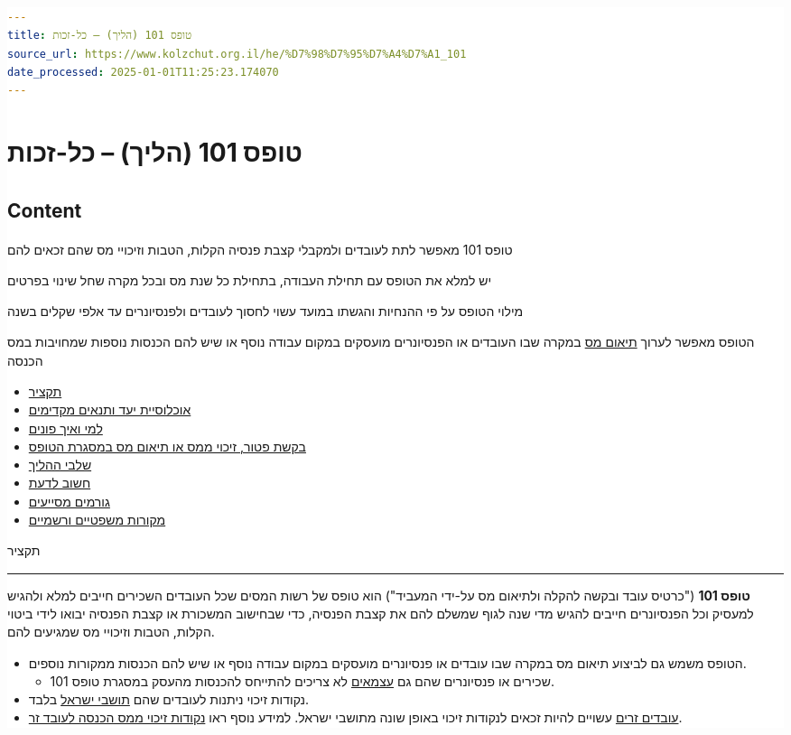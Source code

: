 ```yaml
---
title: טופס 101 (הליך) – כל-זכות
source_url: https://www.kolzchut.org.il/he/%D7%98%D7%95%D7%A4%D7%A1_101
date_processed: 2025-01-01T11:25:23.174070
---
```

# טופס 101 (הליך) – כל-זכות

## Content
טופס 101 מאפשר לתת לעובדים ולמקבלי קצבת פנסיה הקלות, הטבות וזיכויי מס שהם זכאים להם

יש למלא את הטופס עם תחילת העבודה, בתחילת כל שנת מס ובכל מקרה שחל שינוי בפרטים

מילוי הטופס על פי ההנחיות והגשתו במועד עשוי לחסוך לעובדים ולפנסיונרים עד אלפי שקלים בשנה

הטופס מאפשר לערוך [תיאום מס](/he/%D7%AA%D7%99%D7%90%D7%95%D7%9D_%D7%9E%D7%A1_%D7%94%D7%9B%D7%A0%D7%A1%D7%94 "תיאום מס הכנסה") במקרה שבו העובדים או הפנסיונרים מועסקים במקום עבודה נוסף או שיש להם הכנסות נוספות שמחויבות במס הכנסה

*   [תקציר](#.D7.AA.D7.A7.D7.A6.D7.99.D7.A8)
*   [אוכלוסיית יעד ותנאים מקדימים](#.D7.90.D7.95.D7.9B.D7.9C.D7.95.D7.A1.D7.99.D7.99.D7.AA_.D7.99.D7.A2.D7.93_.D7.95.D7.AA.D7.A0.D7.90.D7.99.D7.9D_.D7.9E.D7.A7.D7.93.D7.99.D7.9E.D7.99.D7.9D)
*   [למי ואיך פונים](#.D7.9C.D7.9E.D7.99_.D7.95.D7.90.D7.99.D7.9A_.D7.A4.D7.95.D7.A0.D7.99.D7.9D)
*   [בקשת פטור, זיכוי ממס או תיאום מס במסגרת הטופס](#.D7.91.D7.A7.D7.A9.D7.AA_.D7.A4.D7.98.D7.95.D7.A8.2C_.D7.96.D7.99.D7.9B.D7.95.D7.99_.D7.9E.D7.9E.D7.A1_.D7.90.D7.95_.D7.AA.D7.99.D7.90.D7.95.D7.9D_.D7.9E.D7.A1_.D7.91.D7.9E.D7.A1.D7.92.D7.A8.D7.AA_.D7.94.D7.98.D7.95.D7.A4.D7.A1)
*   [שלבי ההליך](#.D7.A9.D7.9C.D7.91.D7.99_.D7.94.D7.94.D7.9C.D7.99.D7.9A)
*   [חשוב לדעת](#.D7.97.D7.A9.D7.95.D7.91_.D7.9C.D7.93.D7.A2.D7.AA)
*   [גורמים מסייעים](#.D7.92.D7.95.D7.A8.D7.9E.D7.99.D7.9D_.D7.9E.D7.A1.D7.99.D7.99.D7.A2.D7.99.D7.9D)
*   [מקורות משפטיים ורשמיים](#.D7.9E.D7.A7.D7.95.D7.A8.D7.95.D7.AA_.D7.9E.D7.A9.D7.A4.D7.98.D7.99.D7.99.D7.9D_.D7.95.D7.A8.D7.A9.D7.9E.D7.99.D7.99.D7.9D)

תקציר
- ----

**טופס 101** ("כרטיס עובד ובקשה להקלה ולתיאום מס על-ידי המעביד") הוא טופס של רשות המסים שכל העובדים השכירים חייבים למלא ולהגיש למעסיק וכל הפנסיונרים חייבים להגיש מדי שנה לגוף שמשלם להם את קצבת הפנסיה, כדי שבחישוב המשכורת או קצבת הפנסיה יבואו לידי ביטוי הקלות, הטבות וזיכויי מס שמגיעים להם.

*   הטופס משמש גם לביצוע תיאום מס במקרה שבו עובדים או פנסיונרים מועסקים במקום עבודה נוסף או שיש להם הכנסות ממקורות נוספים.
    *   שכירים או פנסיונרים שהם גם [עצמאים](/he/%D7%A2%D7%95%D7%91%D7%93%D7%99%D7%9D_%D7%A2%D7%A6%D7%9E%D7%90%D7%99%D7%9D "עובדים עצמאים") לא צריכים להתייחס להכנסות מהעסק במסגרת טופס 101.
*   נקודות זיכוי ניתנות לעובדים שהם [תושבי ישראל](/he/%D7%AA%D7%95%D7%A9%D7%91_%D7%99%D7%A9%D7%A8%D7%90%D7%9C "תושב ישראל") בלבד.
*   [עובדים זרים](/he/%D7%A2%D7%95%D7%91%D7%93%D7%99%D7%9D_%D7%96%D7%A8%D7%99%D7%9D "עובדים זרים") עשויים להיות זכאים לנקודות זיכוי באופן שונה מתושבי ישראל. למידע נוסף ראו [נקודות זיכוי ממס הכנסה לעובד זר](/he/%D7%A0%D7%A7%D7%95%D7%93%D7%95%D7%AA_%D7%96%D7%99%D7%9B%D7%95%D7%99_%D7%9E%D7%9E%D7%A1_%D7%94%D7%9B%D7%A0%D7%A1%D7%94_%D7%9C%D7%A2%D7%95%D7%91%D7%93_%D7%96%D7%A8 "נקודות זיכוי ממס הכנסה לעובד זר").
